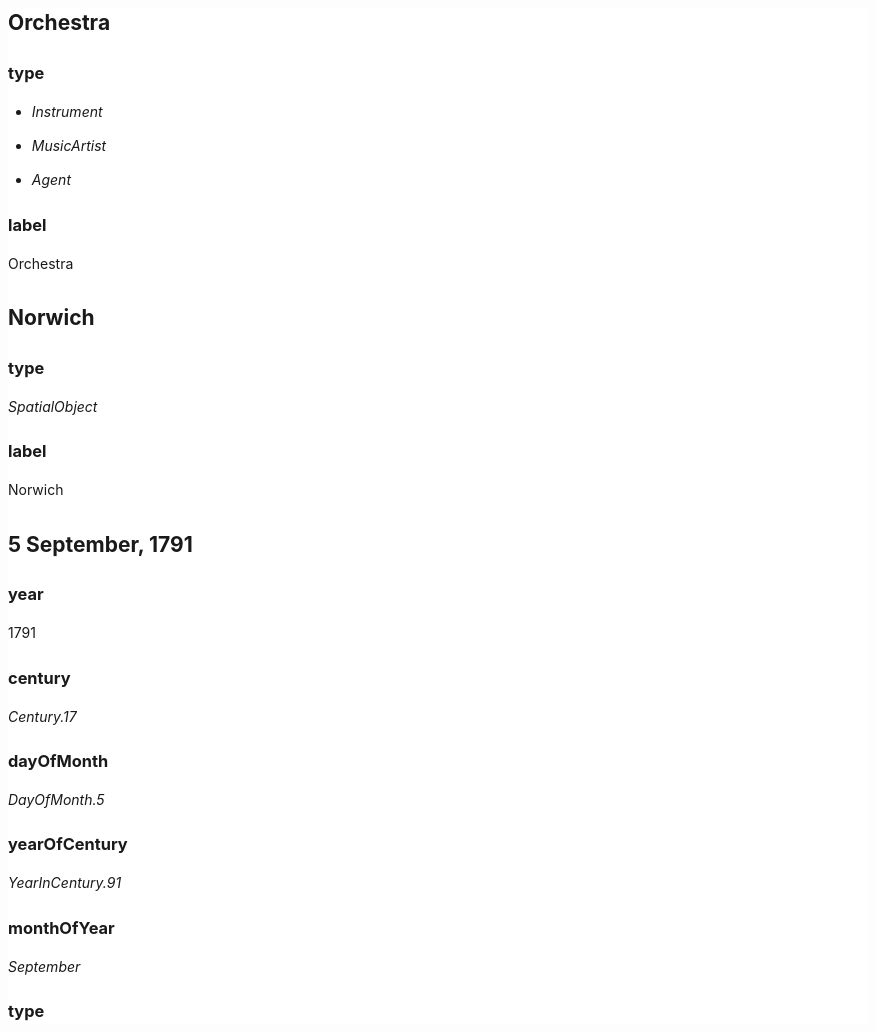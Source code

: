 ## Orchestra

### type

 - *Instrument*

 - *MusicArtist*

 - *Agent*

### label


Orchestra

## Norwich

### type


*SpatialObject*

### label


Norwich

## 5 September, 1791

### year


1791

### century


*Century.17*

### dayOfMonth


*DayOfMonth.5*

### yearOfCentury


*YearInCentury.91*

### monthOfYear


*September*

### type
